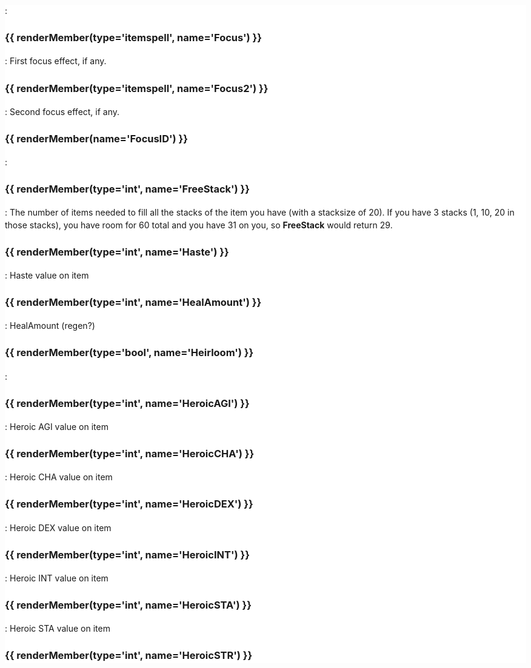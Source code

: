 :   

### {{ renderMember(type='itemspell', name='Focus') }} 

:   First focus effect, if any.

### {{ renderMember(type='itemspell', name='Focus2') }} 

:   Second focus effect, if any.

### {{ renderMember(name='FocusID') }} 

:   

### {{ renderMember(type='int', name='FreeStack') }} 

:   The number of items needed to fill all the stacks of the item you have (with a stacksize of 20\).  If you have 3 stacks \(1, 10, 20 in those stacks), you have room for 60 total and you have 31 on you, so **FreeStack** would return 29.

### {{ renderMember(type='int', name='Haste') }} 

:   Haste value on item

### {{ renderMember(type='int', name='HealAmount') }} 

:   HealAmount (regen?)

### {{ renderMember(type='bool', name='Heirloom') }} 

:   

### {{ renderMember(type='int', name='HeroicAGI') }} 

:   Heroic AGI value on item

### {{ renderMember(type='int', name='HeroicCHA') }} 

:   Heroic CHA value on item

### {{ renderMember(type='int', name='HeroicDEX') }} 

:   Heroic DEX value on item

### {{ renderMember(type='int', name='HeroicINT') }} 

:   Heroic INT value on item

### {{ renderMember(type='int', name='HeroicSTA') }} 

:   Heroic STA value on item

### {{ renderMember(type='int', name='HeroicSTR') }} 
